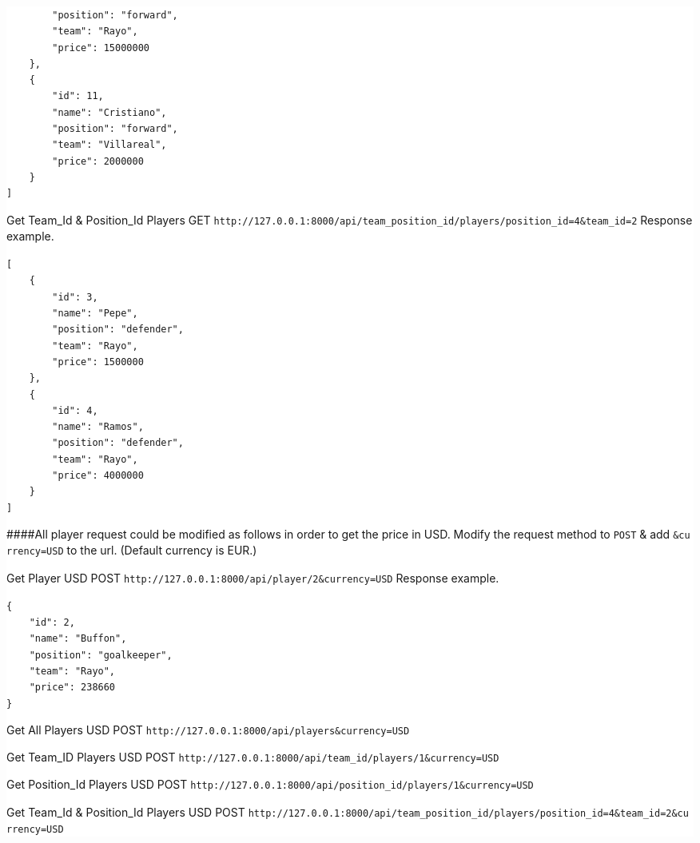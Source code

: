 ```
        "position": "forward",
        "team": "Rayo",
        "price": 15000000
    },
    {
        "id": 11,
        "name": "Cristiano",
        "position": "forward",
        "team": "Villareal",
        "price": 2000000
    }
]
```
Get Team_Id & Position_Id Players GET `http://127.0.0.1:8000/api/team_position_id/players/position_id=4&team_id=2` Response example.
```
[
    {
        "id": 3,
        "name": "Pepe",
        "position": "defender",
        "team": "Rayo",
        "price": 1500000
    },
    {
        "id": 4,
        "name": "Ramos",
        "position": "defender",
        "team": "Rayo",
        "price": 4000000
    }
]
```
####All player request could be modified as follows in order to get the price in USD.
Modify the request method to `POST` & add `&currency=USD` to the url. (Default currency is EUR.)

Get Player USD POST `http://127.0.0.1:8000/api/player/2&currency=USD` Response example.
```
{
    "id": 2,
    "name": "Buffon",
    "position": "goalkeeper",
    "team": "Rayo",
    "price": 238660
}
```
Get All Players USD POST `http://127.0.0.1:8000/api/players&currency=USD`

Get Team_ID Players USD POST `http://127.0.0.1:8000/api/team_id/players/1&currency=USD`

Get Position_Id Players USD POST `http://127.0.0.1:8000/api/position_id/players/1&currency=USD`

Get Team_Id & Position_Id Players USD POST `http://127.0.0.1:8000/api/team_position_id/players/position_id=4&team_id=2&currency=USD`







